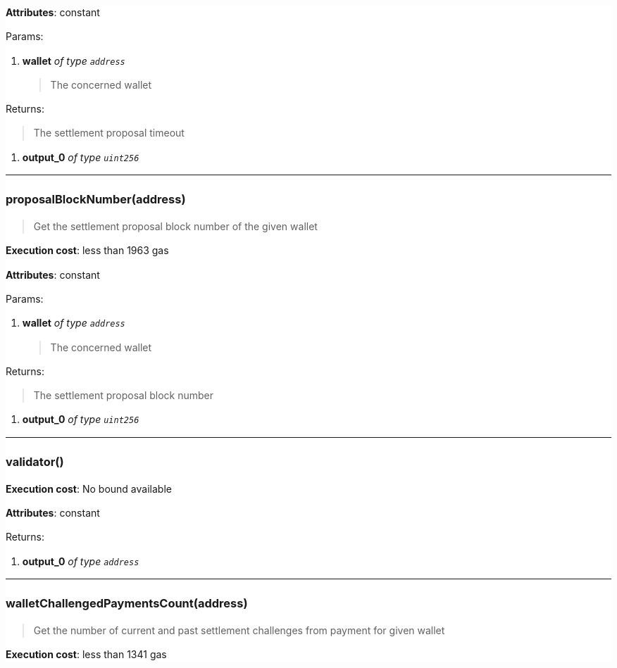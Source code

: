 **Attributes**: constant


Params:

1. **wallet** *of type `address`*

    > The concerned wallet


Returns:

> The settlement proposal timeout

1. **output_0** *of type `uint256`*

--- 
### proposalBlockNumber(address)
>
>Get the settlement proposal block number of the given wallet


**Execution cost**: less than 1963 gas

**Attributes**: constant


Params:

1. **wallet** *of type `address`*

    > The concerned wallet


Returns:

> The settlement proposal block number

1. **output_0** *of type `uint256`*

--- 
### validator()


**Execution cost**: No bound available

**Attributes**: constant



Returns:


1. **output_0** *of type `address`*

--- 
### walletChallengedPaymentsCount(address)
>
>Get the number of current and past settlement challenges from payment for given wallet


**Execution cost**: less than 1341 gas

